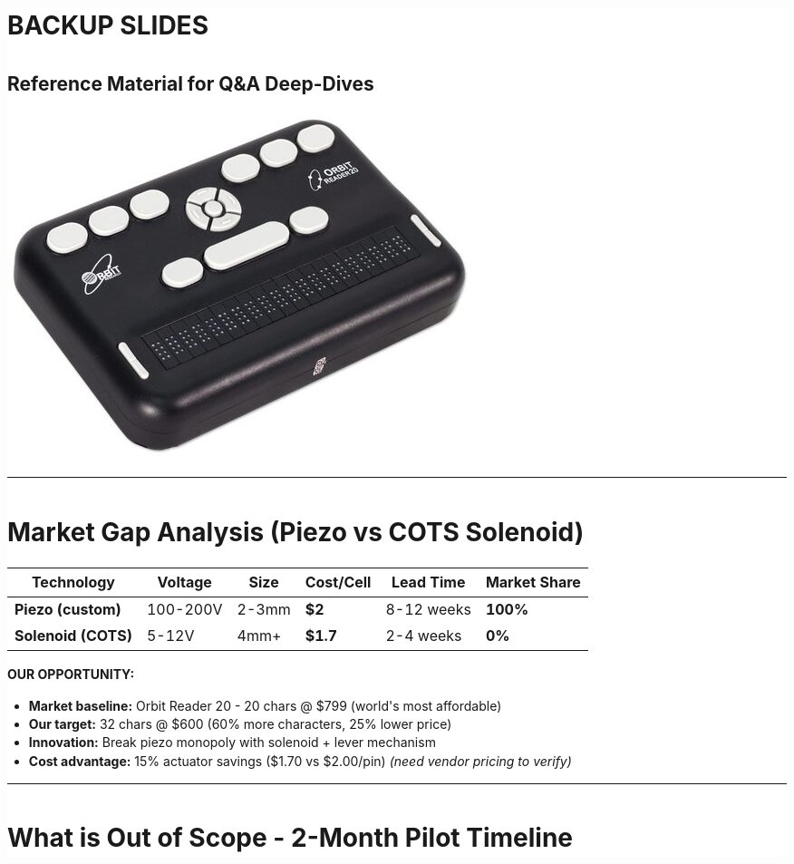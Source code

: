 # BACKUP SLIDES

## Reference Material for Q&A Deep-Dives

<img src="images/orbit-reader-20_20percent.jpg" alt="Orbit Reader 20">



---

# Market Gap Analysis (Piezo vs COTS Solenoid)

| Technology | Voltage | Size | Cost/Cell | Lead Time | Market Share |
|------------|---------|------|-----------|-----------|--------------|
| **Piezo (custom)** | 100-200V | 2-3mm | **$2** | 8-12 weeks | **100%** |
| **Solenoid (COTS)** | 5-12V | 4mm+ | **$1.7** | 2-4 weeks | **0%** |

**OUR OPPORTUNITY:**
- **Market baseline:** Orbit Reader 20 - 20 chars @ $799 (world's most affordable)
- **Our target:** 32 chars @ $600 (60% more characters, 25% lower price)
- **Innovation:** Break piezo monopoly with solenoid + lever mechanism
- **Cost advantage:** 15% actuator savings ($1.70 vs $2.00/pin) *(need vendor pricing to verify)*

---

# What is Out of Scope - 2-Month Pilot Timeline

<style scoped>
table {
  font-size: 16px;
}
</style>
